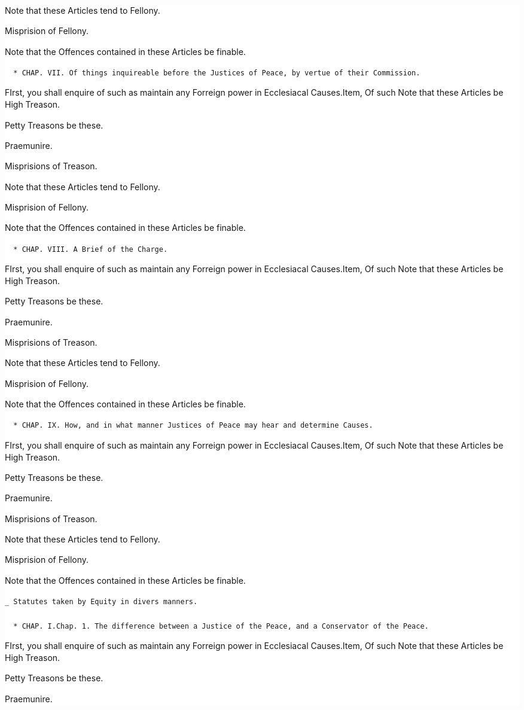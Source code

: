 Note that these Articles tend to Fellony.

Misprision of Fellony.

Note that the Offences contained in these Articles be finable.

      * CHAP. VII. Of things inquireable before the Justices of Peace, by vertue of their Commission.
FIrst, you shall enquire of such as maintain any Forreign power in Ecclesiacal Causes.Item, Of such 
Note that these Articles be High Treason.

Petty Treasons be these.

Praemunire.

Misprisions of Treason.

Note that these Articles tend to Fellony.

Misprision of Fellony.

Note that the Offences contained in these Articles be finable.

      * CHAP. VIII. A Brief of the Charge.
FIrst, you shall enquire of such as maintain any Forreign power in Ecclesiacal Causes.Item, Of such 
Note that these Articles be High Treason.

Petty Treasons be these.

Praemunire.

Misprisions of Treason.

Note that these Articles tend to Fellony.

Misprision of Fellony.

Note that the Offences contained in these Articles be finable.

      * CHAP. IX. How, and in what manner Justices of Peace may hear and determine Causes.
FIrst, you shall enquire of such as maintain any Forreign power in Ecclesiacal Causes.Item, Of such 
Note that these Articles be High Treason.

Petty Treasons be these.

Praemunire.

Misprisions of Treason.

Note that these Articles tend to Fellony.

Misprision of Fellony.

Note that the Offences contained in these Articles be finable.

    _ Statutes taken by Equity in divers manners.

      * CHAP. I.Chap. 1. The difference between a Justice of the Peace, and a Conservator of the Peace.
FIrst, you shall enquire of such as maintain any Forreign power in Ecclesiacal Causes.Item, Of such 
Note that these Articles be High Treason.

Petty Treasons be these.

Praemunire.
